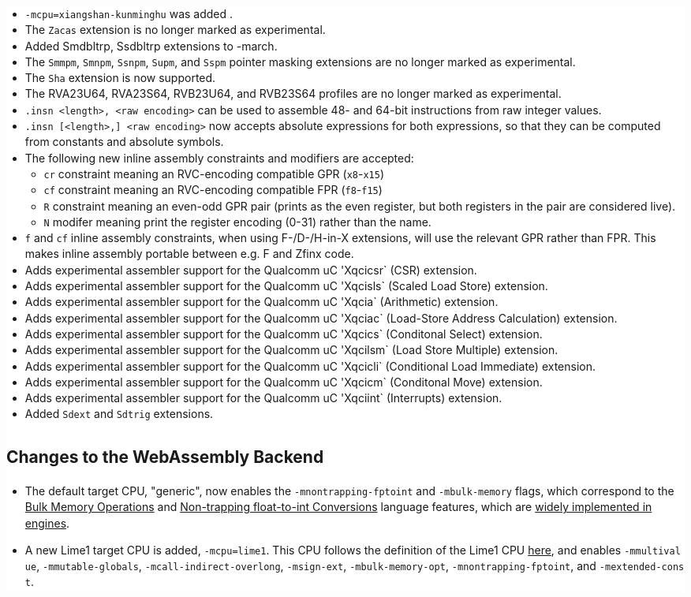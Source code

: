 * `-mcpu=xiangshan-kunminghu` was added .
* The `Zacas` extension is no longer marked as experimental.
* Added Smdbltrp, Ssdbltrp extensions to -march.
* The `Smmpm`, `Smnpm`, `Ssnpm`, `Supm`, and `Sspm` pointer masking extensions
  are no longer marked as experimental.
* The `Sha` extension is now supported.
* The RVA23U64, RVA23S64, RVB23U64, and RVB23S64 profiles are no longer marked
  as experimental.
* `.insn <length>, <raw encoding>` can be used to assemble 48- and 64-bit
  instructions from raw integer values.
* `.insn [<length>,] <raw encoding>` now accepts absolute expressions for both
  expressions, so that they can be computed from constants and absolute symbols.
* The following new inline assembly constraints and modifiers are accepted:
  * `cr` constraint meaning an RVC-encoding compatible GPR (`x8`-`x15`)
  * `cf` constraint meaning an RVC-encoding compatible FPR (`f8`-`f15`)
  * `R` constraint meaning an even-odd GPR pair (prints as the even register,
    but both registers in the pair are considered live).
  * `N` modifer meaning print the register encoding (0-31) rather than the name.
* `f` and `cf` inline assembly constraints, when using F-/D-/H-in-X extensions,
  will use the relevant GPR rather than FPR. This makes inline assembly portable
  between e.g. F and Zfinx code.
* Adds experimental assembler support for the Qualcomm uC 'Xqcicsr` (CSR)
  extension.
* Adds experimental assembler support for the Qualcomm uC 'Xqcisls` (Scaled Load Store)
  extension.
* Adds experimental assembler support for the Qualcomm uC 'Xqcia` (Arithmetic)
  extension.
* Adds experimental assembler support for the Qualcomm uC 'Xqciac` (Load-Store Address Calculation)
  extension.
* Adds experimental assembler support for the Qualcomm uC 'Xqcics` (Conditonal Select)
  extension.
* Adds experimental assembler support for the Qualcomm uC 'Xqcilsm` (Load Store Multiple)
  extension.
* Adds experimental assembler support for the Qualcomm uC 'Xqcicli` (Conditional Load Immediate)
  extension.
* Adds experimental assembler support for the Qualcomm uC 'Xqcicm` (Conditonal Move)
  extension.
* Adds experimental assembler support for the Qualcomm uC 'Xqciint` (Interrupts)
  extension.
* Added ``Sdext`` and ``Sdtrig`` extensions.

Changes to the WebAssembly Backend
----------------------------------

* The default target CPU, "generic", now enables the `-mnontrapping-fptoint`
  and `-mbulk-memory` flags, which correspond to the [Bulk Memory Operations]
  and [Non-trapping float-to-int Conversions] language features, which are
  [widely implemented in engines].

* A new Lime1 target CPU is added, `-mcpu=lime1`. This CPU follows the
  definition of the Lime1 CPU [here], and enables `-mmultivalue`,
  `-mmutable-globals`, `-mcall-indirect-overlong`, `-msign-ext`,
  `-mbulk-memory-opt`, `-mnontrapping-fptoint`, and `-mextended-const`.


[Bulk Memory Operations]: https://github.com/WebAssembly/bulk-memory-operations/blob/master/proposals/bulk-memory-operations/Overview.md
[Non-trapping float-to-int Conversions]: https://github.com/WebAssembly/spec/blob/master/proposals/nontrapping-float-to-int-conversion/Overview.md
[Exception Handling]: https://github.com/WebAssembly/exception-handling/blob/main/proposals/exception-handling/Exceptions.md
[legacy Exception Handling]: https://github.com/WebAssembly/exception-handling/blob/main/proposals/exception-handling/legacy/Exceptions.md
[widely implemented in engines]: https://webassembly.org/features/
[here]: https://github.com/WebAssembly/tool-conventions/blob/main/Lime.md#lime1